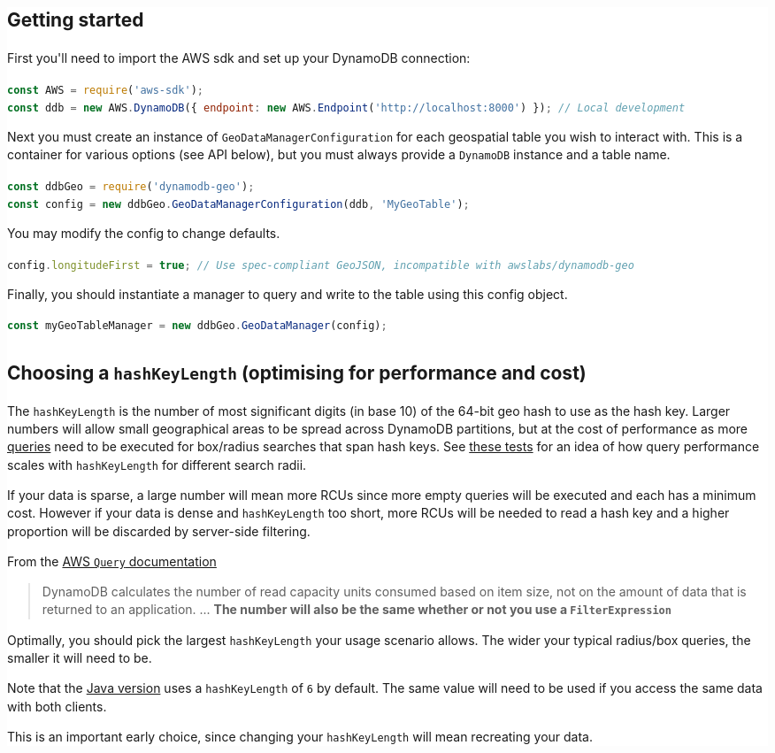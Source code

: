 ## Getting started
First you'll need to import the AWS sdk and set up your DynamoDB connection:

```js
const AWS = require('aws-sdk');
const ddb = new AWS.DynamoDB({ endpoint: new AWS.Endpoint('http://localhost:8000') }); // Local development
```

Next you must create an instance of `GeoDataManagerConfiguration` for each geospatial table you wish to interact with. This is a container for various options (see API below), but you must always provide a `DynamoDB` instance and a table name.

```js
const ddbGeo = require('dynamodb-geo');
const config = new ddbGeo.GeoDataManagerConfiguration(ddb, 'MyGeoTable');
```

You may modify the config to change defaults.

```js
config.longitudeFirst = true; // Use spec-compliant GeoJSON, incompatible with awslabs/dynamodb-geo
```

Finally, you should instantiate a manager to query and write to the table using this config object.

```js
const myGeoTableManager = new ddbGeo.GeoDataManager(config);
```

## Choosing a `hashKeyLength` (optimising for performance and cost)
The `hashKeyLength` is the number of most significant digits (in base 10) of the 64-bit geo hash to use as the hash key. Larger numbers will allow small geographical areas to be spread across DynamoDB partitions, but at the cost of performance as more [queries][dynamodb-query] need to be executed for box/radius searches that span hash keys. See [these tests][hashkeylength-tests] for an idea of how query performance scales with `hashKeyLength` for different search radii.

If your data is sparse, a large number will mean more RCUs since more empty queries will be executed and each has a minimum cost. However if your data is dense and `hashKeyLength` too short, more RCUs will be needed to read a hash key and a higher proportion will be discarded by server-side filtering.

From the [AWS `Query` documentation][dynamodb-query]
> DynamoDB calculates the number of read capacity units consumed based on item size, not on the amount of data that is returned to an application. ... **The number will also be the same whether or not you use a `FilterExpression`**

Optimally, you should pick the largest `hashKeyLength` your usage scenario allows. The wider your typical radius/box queries, the smaller it will need to be.

Note that the [Java version][dynamodb-geo] uses a `hashKeyLength` of `6` by default. The same value will need to be used if you access the same data with both clients.

This is an important early choice, since changing your `hashKeyLength` will mean recreating your data.


[npm]: https://www.npmjs.com
[yarn]: https://yarnpkg.com
[updateitem]: http://docs.aws.amazon.com/amazondynamodb/latest/APIReference/API_UpdateItem.html
[deleteitem]: http://docs.aws.amazon.com/amazondynamodb/latest/APIReference/API_DeleteItem.html
[putitem]: http://docs.aws.amazon.com/amazondynamodb/latest/APIReference/API_PutItem.html
[createtable]: http://docs.aws.amazon.com/amazondynamodb/latest/APIReference/API_CreateTable.html
[hashrange]: http://docs.aws.amazon.com/amazondynamodb/latest/developerguide/HowItWorks.CoreComponents.html#HowItWorks.CoreComponents.PrimaryKey
[readconsistency]: http://docs.aws.amazon.com/amazondynamodb/latest/developerguide/HowItWorks.ReadConsistency.html
[geojson]: https://geojson.org/geojson-spec.html
[example]: https://github.com/rh389/dynamodb-geo.js/tree/master/example
[dynamodb-geo]: https://github.com/awslabs/dynamodb-geo
[dynamodb]: http://aws.amazon.com/dynamodb
[dynamodb-query]: http://docs.aws.amazon.com/amazondynamodb/latest/APIReference/API_Query.html
[hashkeylength-tests]: https://github.com/rh389/dynamodb-geo.js/blob/master/test/integration/hashKeyLength.ts
[choosing-hashkeylength]: #choosing-a-hashkeylength-optimising-for-performance-and-cost